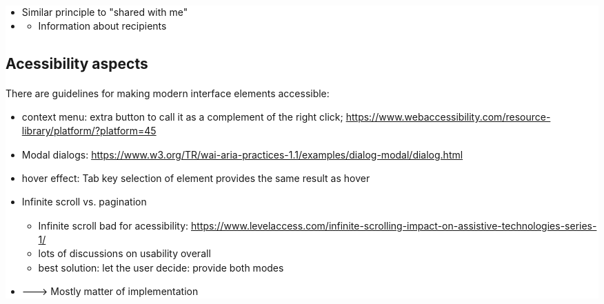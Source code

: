 * Similar principle to "shared with me"
* * Information about recipients





## Acessibility aspects

There are guidelines for making modern interface elements accessible:

* context menu: extra button to call it as a complement of the right click; https://www.webaccessibility.com/resource-library/platform/?platform=45
* Modal dialogs: https://www.w3.org/TR/wai-aria-practices-1.1/examples/dialog-modal/dialog.html
* hover effect: Tab key selection of element provides the same result as hover
* Infinite scroll vs. pagination
    * Infinite scroll bad for acessibility: https://www.levelaccess.com/infinite-scrolling-impact-on-assistive-technologies-series-1/
    * lots of discussions on usability overall
    * best solution: let the user decide: provide both modes

* ---> Mostly matter of implementation
